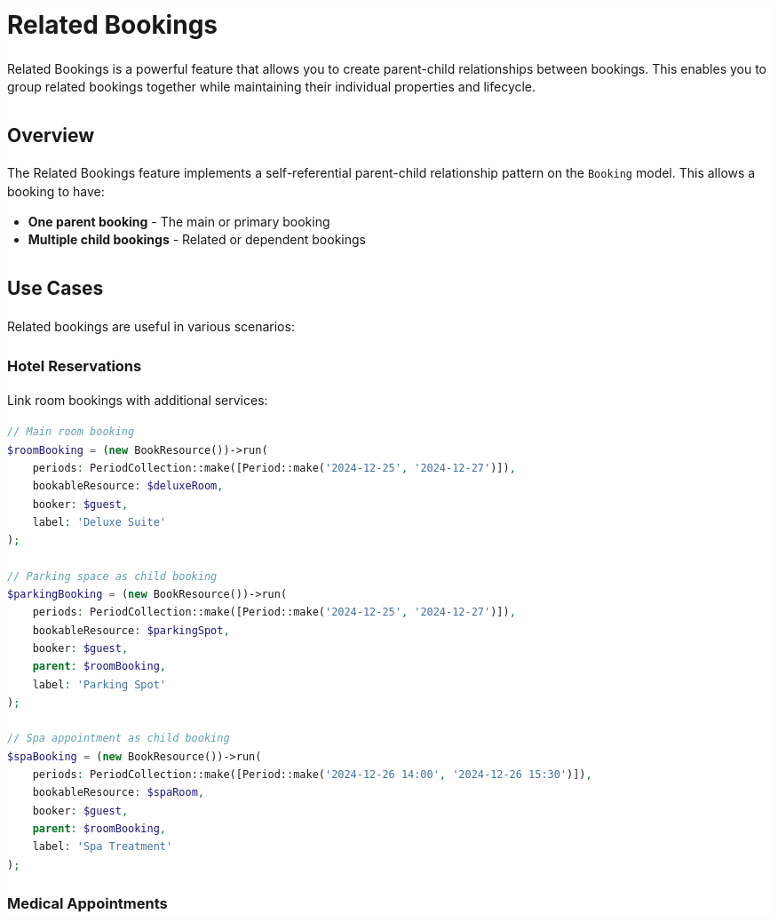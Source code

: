 # Related Bookings

Related Bookings is a powerful feature that allows you to create parent-child relationships between bookings. This enables you to group related bookings together while maintaining their individual properties and lifecycle.

## Overview

The Related Bookings feature implements a self-referential parent-child relationship pattern on the `Booking` model. This allows a booking to have:

- **One parent booking** - The main or primary booking
- **Multiple child bookings** - Related or dependent bookings

## Use Cases

Related bookings are useful in various scenarios:

### Hotel Reservations

Link room bookings with additional services:

```php
// Main room booking
$roomBooking = (new BookResource())->run(
    periods: PeriodCollection::make([Period::make('2024-12-25', '2024-12-27')]),
    bookableResource: $deluxeRoom,
    booker: $guest,
    label: 'Deluxe Suite'
);

// Parking space as child booking
$parkingBooking = (new BookResource())->run(
    periods: PeriodCollection::make([Period::make('2024-12-25', '2024-12-27')]),
    bookableResource: $parkingSpot,
    booker: $guest,
    parent: $roomBooking,
    label: 'Parking Spot'
);

// Spa appointment as child booking
$spaBooking = (new BookResource())->run(
    periods: PeriodCollection::make([Period::make('2024-12-26 14:00', '2024-12-26 15:30')]),
    bookableResource: $spaRoom,
    booker: $guest,
    parent: $roomBooking,
    label: 'Spa Treatment'
);
```

### Medical Appointments

